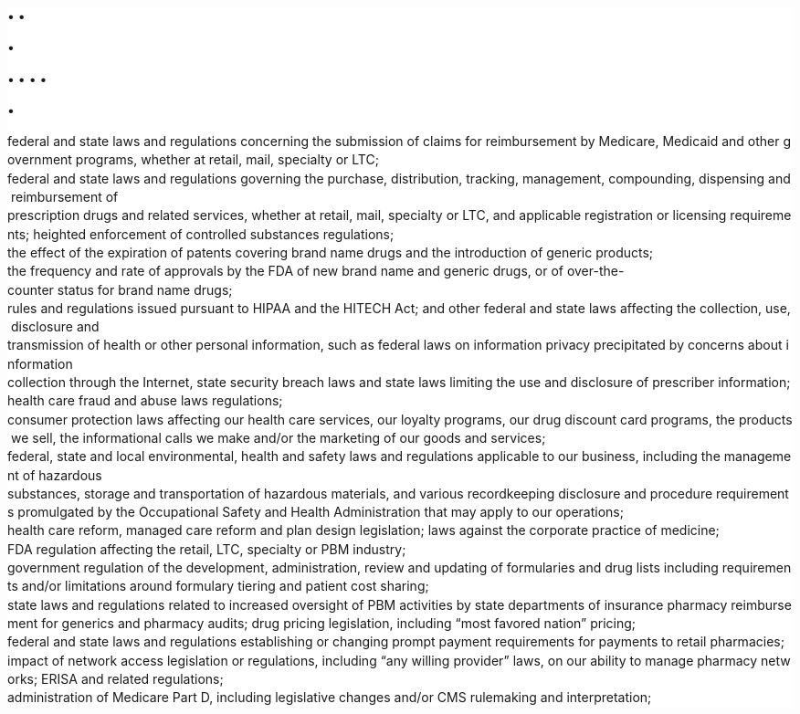 •
•

•

•
•
•
•

•

federal and state laws and regulations concerning the submission of claims for reimbursement by Medicare, Medicaid and other government
programs, whether at retail, mail, specialty or LTC;
federal and state laws and regulations governing the purchase, distribution, tracking, management, compounding, dispensing and reimbursement of
prescription drugs and related services, whether at retail, mail, specialty or LTC, and applicable registration or licensing requirements;
heighted enforcement of controlled substances regulations;
the effect of the expiration of patents covering brand name drugs and the introduction of generic products;
the frequency and rate of approvals by the FDA of new brand name and generic drugs, or of over-the-counter status for brand name drugs;
rules and regulations issued pursuant to HIPAA and the HITECH Act; and other federal and state laws affecting the collection, use, disclosure and
transmission of health or other personal information, such as federal laws on information privacy precipitated by concerns about information
collection through the Internet, state security breach laws and state laws limiting the use and disclosure of prescriber information;
health care fraud and abuse laws regulations;
consumer protection laws affecting our health care services, our loyalty programs, our drug discount card programs, the products we sell, the
informational calls we make and/or the marketing of our goods and services;
federal, state and local environmental, health and safety laws and regulations applicable to our business, including the management of hazardous
substances, storage and transportation of hazardous materials, and various recordkeeping disclosure and procedure requirements promulgated by the
Occupational Safety and Health Administration that may apply to our operations;
health care reform, managed care reform and plan design legislation;
laws against the corporate practice of medicine;
FDA regulation affecting the retail, LTC, specialty or PBM industry;
government regulation of the development, administration, review and updating of formularies and drug lists including requirements and/or
limitations around formulary tiering and patient cost sharing;
state laws and regulations related to increased oversight of PBM activities by state departments of insurance pharmacy reimbursement for generics
and pharmacy audits;
drug pricing legislation, including “most favored nation” pricing;
federal and state laws and regulations establishing or changing prompt payment requirements for payments to retail pharmacies;
impact of network access legislation or regulations, including “any willing provider” laws, on our ability to manage pharmacy networks;
ERISA and related regulations;
administration of Medicare Part D, including legislative changes and/or CMS rulemaking and interpretation;
